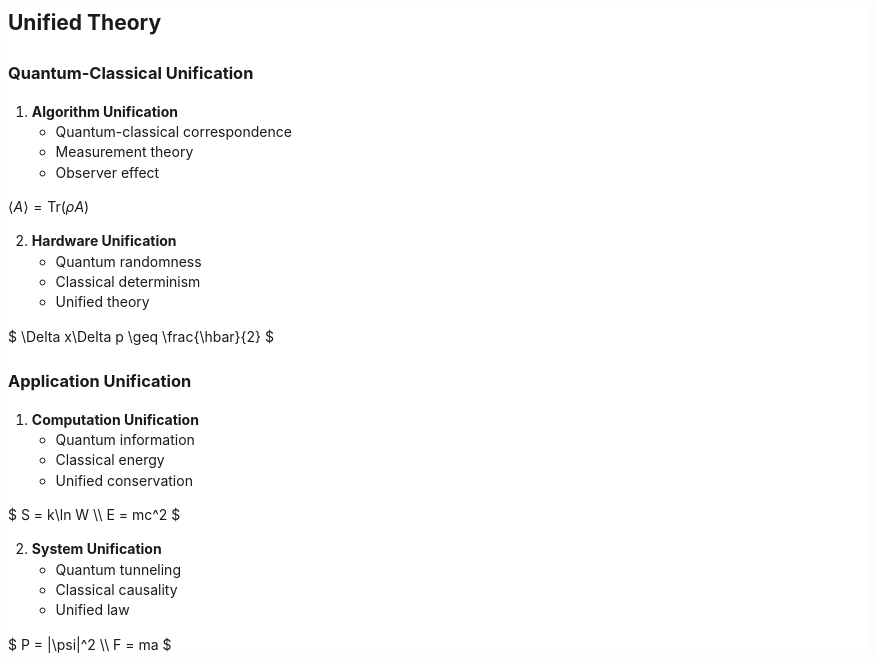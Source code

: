 ## Unified Theory

### Quantum-Classical Unification

1. **Algorithm Unification**
   - Quantum-classical correspondence
   - Measurement theory
   - Observer effect

$`
\langle A \rangle = \text{Tr}(\rho A)
`$

2. **Hardware Unification**
   - Quantum randomness
   - Classical determinism
   - Unified theory

$`
\Delta x\Delta p \geq \frac{\hbar}{2}
`$

### Application Unification

1. **Computation Unification**
   - Quantum information
   - Classical energy
   - Unified conservation

$`
S = k\ln W \\
E = mc^2
`$

2. **System Unification**
   - Quantum tunneling
   - Classical causality
   - Unified law

$`
P = |\psi|^2 \\
F = ma
`$

 